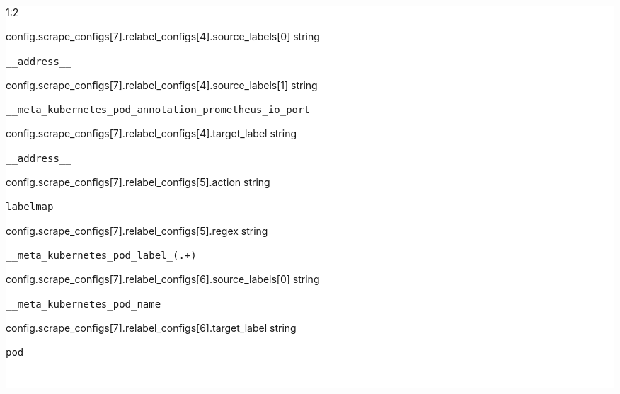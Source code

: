 $1:$2
</pre>
</td>
			<td></td>
		</tr>
		<tr>
			<td>config.scrape_configs[7].relabel_configs[4].source_labels[0]</td>
			<td>string</td>
			<td><pre lang="">
__address__
</pre>
</td>
			<td></td>
		</tr>
		<tr>
			<td>config.scrape_configs[7].relabel_configs[4].source_labels[1]</td>
			<td>string</td>
			<td><pre lang="">
__meta_kubernetes_pod_annotation_prometheus_io_port
</pre>
</td>
			<td></td>
		</tr>
		<tr>
			<td>config.scrape_configs[7].relabel_configs[4].target_label</td>
			<td>string</td>
			<td><pre lang="">
__address__
</pre>
</td>
			<td></td>
		</tr>
		<tr>
			<td>config.scrape_configs[7].relabel_configs[5].action</td>
			<td>string</td>
			<td><pre lang="">
labelmap
</pre>
</td>
			<td></td>
		</tr>
		<tr>
			<td>config.scrape_configs[7].relabel_configs[5].regex</td>
			<td>string</td>
			<td><pre lang="">
__meta_kubernetes_pod_label_(.+)
</pre>
</td>
			<td></td>
		</tr>
		<tr>
			<td>config.scrape_configs[7].relabel_configs[6].source_labels[0]</td>
			<td>string</td>
			<td><pre lang="">
__meta_kubernetes_pod_name
</pre>
</td>
			<td></td>
		</tr>
		<tr>
			<td>config.scrape_configs[7].relabel_configs[6].target_label</td>
			<td>string</td>
			<td><pre lang="">
pod